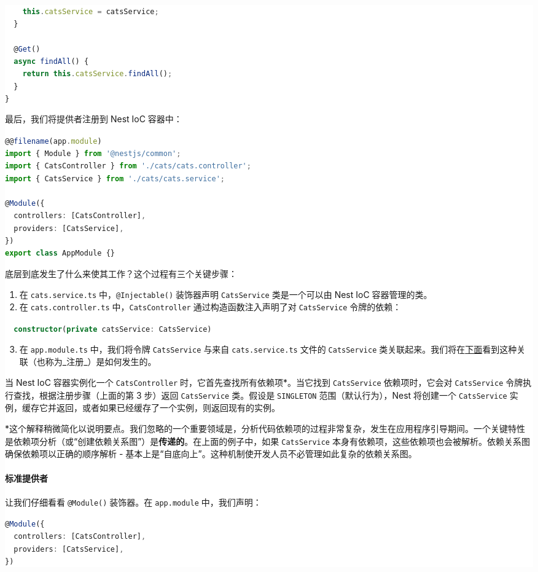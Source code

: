 ```typescript
    this.catsService = catsService;
  }

  @Get()
  async findAll() {
    return this.catsService.findAll();
  }
}
```

最后，我们将提供者注册到 Nest IoC 容器中：

```typescript
@@filename(app.module)
import { Module } from '@nestjs/common';
import { CatsController } from './cats/cats.controller';
import { CatsService } from './cats/cats.service';

@Module({
  controllers: [CatsController],
  providers: [CatsService],
})
export class AppModule {}
```

底层到底发生了什么来使其工作？这个过程有三个关键步骤：

1. 在 `cats.service.ts` 中，`@Injectable()` 装饰器声明 `CatsService` 类是一个可以由 Nest IoC 容器管理的类。
2. 在 `cats.controller.ts` 中，`CatsController` 通过构造函数注入声明了对 `CatsService` 令牌的依赖：

```typescript
  constructor(private catsService: CatsService)
```

3. 在 `app.module.ts` 中，我们将令牌 `CatsService` 与来自 `cats.service.ts` 文件的 `CatsService` 类关联起来。我们将在<a href="/fundamentals/custom-providers#standard-providers">下面</a>看到这种关联（也称为_注册_）是如何发生的。

当 Nest IoC 容器实例化一个 `CatsController` 时，它首先查找所有依赖项*。当它找到 `CatsService` 依赖项时，它会对 `CatsService` 令牌执行查找，根据注册步骤（上面的第 3 步）返回 `CatsService` 类。假设是 `SINGLETON` 范围（默认行为），Nest 将创建一个 `CatsService` 实例，缓存它并返回，或者如果已经缓存了一个实例，则返回现有的实例。

*这个解释稍微简化以说明要点。我们忽略的一个重要领域是，分析代码依赖项的过程非常复杂，发生在应用程序引导期间。一个关键特性是依赖项分析（或“创建依赖关系图”）是**传递的**。在上面的例子中，如果 `CatsService` 本身有依赖项，这些依赖项也会被解析。依赖关系图确保依赖项以正确的顺序解析 - 基本上是“自底向上”。这种机制使开发人员不必管理如此复杂的依赖关系图。

<app-banner-courses></app-banner-courses>

#### 标准提供者

让我们仔细看看 `@Module()` 装饰器。在 `app.module` 中，我们声明：

```typescript
@Module({
  controllers: [CatsController],
  providers: [CatsService],
})
```
